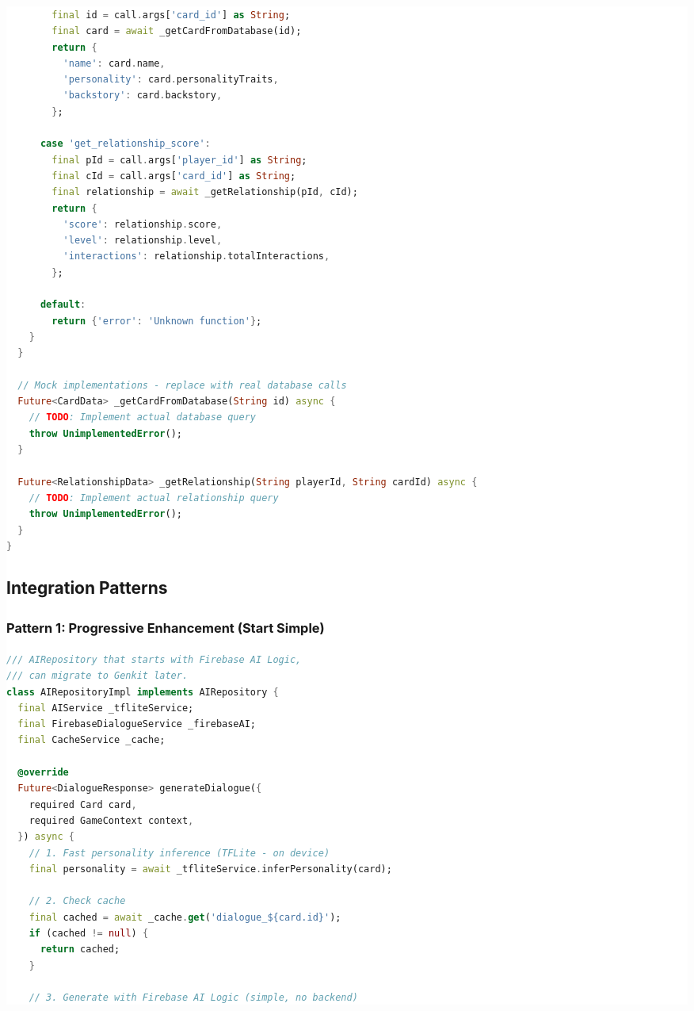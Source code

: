 ```dart
        final id = call.args['card_id'] as String;
        final card = await _getCardFromDatabase(id);
        return {
          'name': card.name,
          'personality': card.personalityTraits,
          'backstory': card.backstory,
        };
        
      case 'get_relationship_score':
        final pId = call.args['player_id'] as String;
        final cId = call.args['card_id'] as String;
        final relationship = await _getRelationship(pId, cId);
        return {
          'score': relationship.score,
          'level': relationship.level,
          'interactions': relationship.totalInteractions,
        };
        
      default:
        return {'error': 'Unknown function'};
    }
  }
  
  // Mock implementations - replace with real database calls
  Future<CardData> _getCardFromDatabase(String id) async {
    // TODO: Implement actual database query
    throw UnimplementedError();
  }
  
  Future<RelationshipData> _getRelationship(String playerId, String cardId) async {
    // TODO: Implement actual relationship query
    throw UnimplementedError();
  }
}
```

## Integration Patterns

### Pattern 1: Progressive Enhancement (Start Simple)

```dart
/// AIRepository that starts with Firebase AI Logic, 
/// can migrate to Genkit later.
class AIRepositoryImpl implements AIRepository {
  final AIService _tfliteService;
  final FirebaseDialogueService _firebaseAI;
  final CacheService _cache;
  
  @override
  Future<DialogueResponse> generateDialogue({
    required Card card,
    required GameContext context,
  }) async {
    // 1. Fast personality inference (TFLite - on device)
    final personality = await _tfliteService.inferPersonality(card);
    
    // 2. Check cache
    final cached = await _cache.get('dialogue_${card.id}');
    if (cached != null) {
      return cached;
    }
    
    // 3. Generate with Firebase AI Logic (simple, no backend)
```